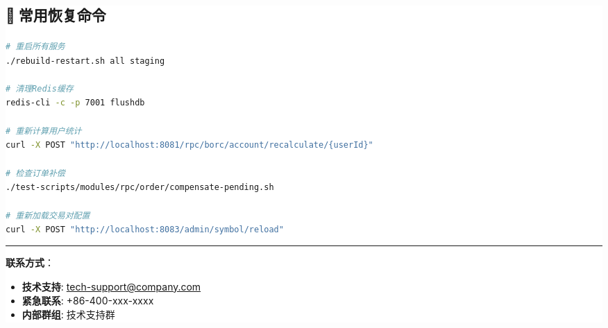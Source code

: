 
## 🔄 常用恢复命令

```bash
# 重启所有服务
./rebuild-restart.sh all staging

# 清理Redis缓存
redis-cli -c -p 7001 flushdb

# 重新计算用户统计
curl -X POST "http://localhost:8081/rpc/borc/account/recalculate/{userId}"

# 检查订单补偿
./test-scripts/modules/rpc/order/compensate-pending.sh

# 重新加载交易对配置
curl -X POST "http://localhost:8083/admin/symbol/reload"
```

---

**联系方式**：
- **技术支持**: tech-support@company.com
- **紧急联系**: +86-400-xxx-xxxx
- **内部群组**: 技术支持群